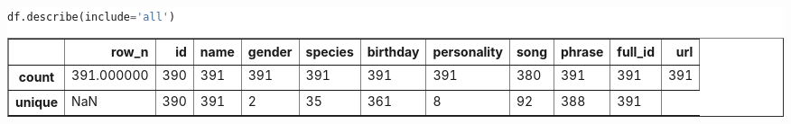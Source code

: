


```python
df.describe(include='all')
```




<div>
<style scoped>
    .dataframe tbody tr th:only-of-type {
        vertical-align: middle;
    }

    .dataframe tbody tr th {
        vertical-align: top;
    }

    .dataframe thead th {
        text-align: right;
    }
</style>
<table border="1" class="dataframe">
  <thead>
    <tr style="text-align: right;">
      <th></th>
      <th>row_n</th>
      <th>id</th>
      <th>name</th>
      <th>gender</th>
      <th>species</th>
      <th>birthday</th>
      <th>personality</th>
      <th>song</th>
      <th>phrase</th>
      <th>full_id</th>
      <th>url</th>
    </tr>
  </thead>
  <tbody>
    <tr>
      <th>count</th>
      <td>391.000000</td>
      <td>390</td>
      <td>391</td>
      <td>391</td>
      <td>391</td>
      <td>391</td>
      <td>391</td>
      <td>380</td>
      <td>391</td>
      <td>391</td>
      <td>391</td>
    </tr>
    <tr>
      <th>unique</th>
      <td>NaN</td>
      <td>390</td>
      <td>391</td>
      <td>2</td>
      <td>35</td>
      <td>361</td>
      <td>8</td>
      <td>92</td>
      <td>388</td>
      <td>391</td>